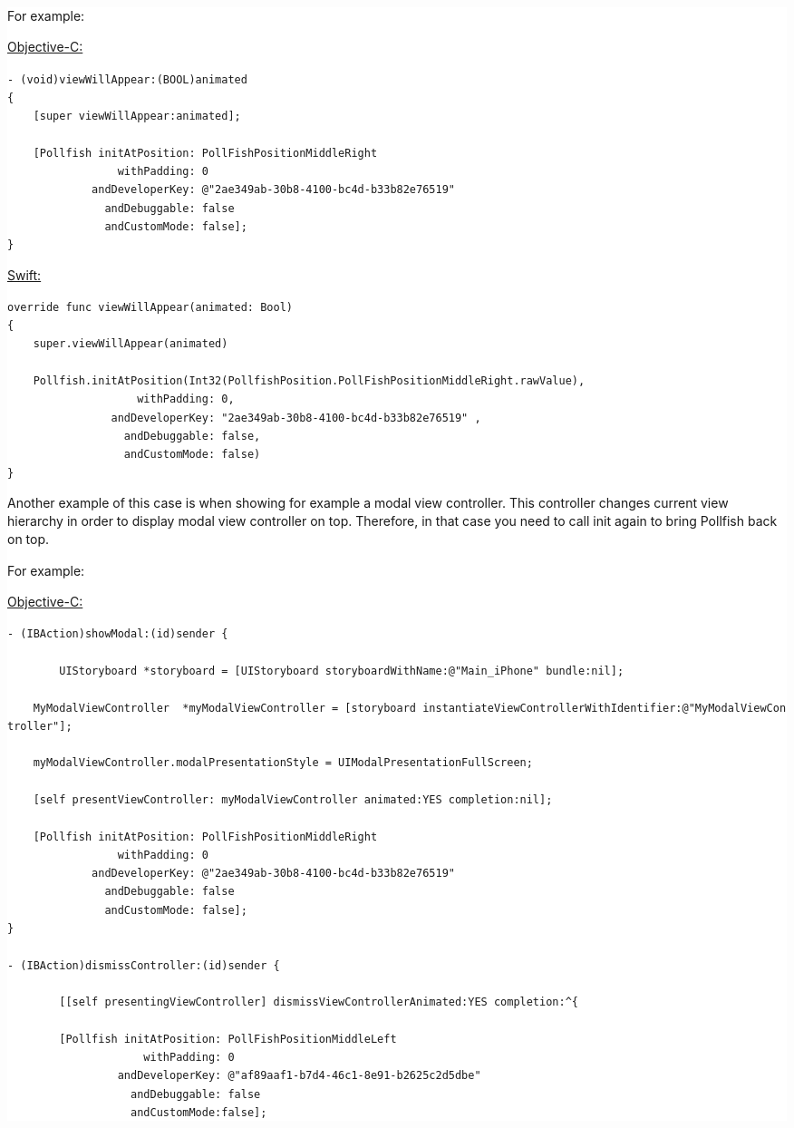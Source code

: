For example:

<span style="text-decoration: underline">Objective-C:</span>

```
- (void)viewWillAppear:(BOOL)animated
{
    [super viewWillAppear:animated];
    
    [Pollfish initAtPosition: PollFishPositionMiddleRight
                 withPadding: 0
             andDeveloperKey: @"2ae349ab-30b8-4100-bc4d-b33b82e76519" 
               andDebuggable: false 
               andCustomMode: false];
}
```

<span style="text-decoration: underline">Swift:</span>
 
```
override func viewWillAppear(animated: Bool) 
{
    super.viewWillAppear(animated)
    
    Pollfish.initAtPosition(Int32(PollfishPosition.PollFishPositionMiddleRight.rawValue), 
       			    withPadding: 0, 
       		    andDeveloperKey: "2ae349ab-30b8-4100-bc4d-b33b82e76519" , 
       		      andDebuggable: false, 
       		      andCustomMode: false)
}
```

Another example of this case is when showing for example a modal view controller. This controller changes current view hierarchy in order to display modal view controller on top. Therefore, in that case you need to call init again to bring Pollfish back on top.  

For example:  

<span style="text-decoration: underline">Objective-C:</span>

```
- (IBAction)showModal:(id)sender {
						    
    	UIStoryboard *storyboard = [UIStoryboard storyboardWithName:@"Main_iPhone" bundle:nil];
 
	MyModalViewController  *myModalViewController = [storyboard instantiateViewControllerWithIdentifier:@"MyModalViewController"];
    	
    myModalViewController.modalPresentationStyle = UIModalPresentationFullScreen;
   
  	[self presentViewController: myModalViewController animated:YES completion:nil];
    
	[Pollfish initAtPosition: PollFishPositionMiddleRight
                 withPadding: 0
		     andDeveloperKey: @"2ae349ab-30b8-4100-bc4d-b33b82e76519" 
               andDebuggable: false 
               andCustomMode: false];
}

- (IBAction)dismissController:(id)sender {

    	[[self presentingViewController] dismissViewControllerAnimated:YES completion:^{
        
        [Pollfish initAtPosition: PollFishPositionMiddleLeft
                     withPadding: 0
                 andDeveloperKey: @"af89aaf1-b7d4-46c1-8e91-b2625c2d5dbe"
                   andDebuggable: false 
                   andCustomMode:false];
```
